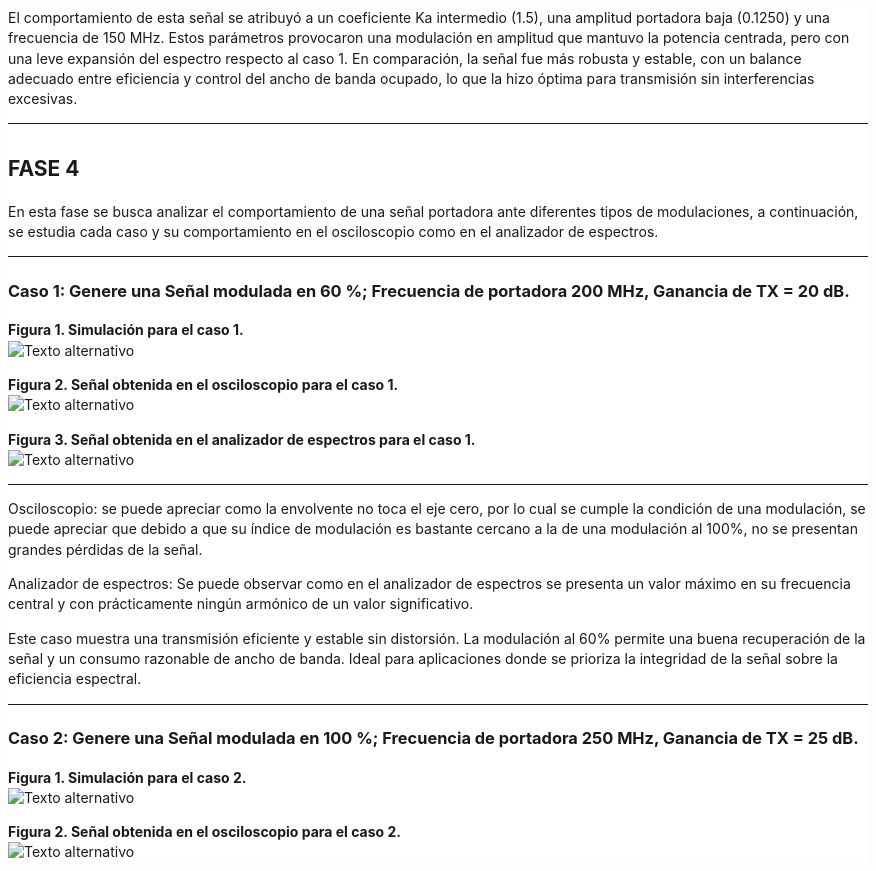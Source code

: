 El comportamiento de esta señal se atribuyó a un coeficiente Ka intermedio (1.5), 
una amplitud portadora baja (0.1250) y una frecuencia de 150 MHz. Estos 
parámetros provocaron una modulación en amplitud que mantuvo la potencia 
centrada, pero con una leve expansión del espectro respecto al caso 1. En 
comparación, la señal fue más robusta y estable, con un balance adecuado entre 
eficiencia y control del ancho de banda ocupado, lo que la hizo óptima para 
transmisión sin interferencias excesivas.  

---

## FASE 4


En esta fase se busca analizar el comportamiento de una señal portadora ante diferentes tipos de modulaciones, a continuación, se estudia cada caso y su comportamiento en el osciloscopio como en el analizador de espectros.

---

### Caso 1: Genere una Señal modulada en 60 %; Frecuencia de portadora 200 MHz, Ganancia de TX = 20 dB.

**Figura 1. Simulación para el caso 1.**  
<img src="https://github.com/user-attachments/assets/470abe53-bbc5-47f3-8f99-0b97a937fdc1" title="Simulación" alt="Texto alternativo" width="600" height="400"/>

**Figura 2. Señal obtenida en el osciloscopio para el caso 1.**  
<img src="https://github.com/user-attachments/assets/d9299e32-8e3d-4c5d-8c7f-7045a0867b86" title="Simulación" alt="Texto alternativo" width="600" height="400"/>

**Figura 3. Señal obtenida en el analizador de espectros para el caso 1.**  
<img src="https://github.com/user-attachments/assets/4ae1395a-5a30-4dc5-85a8-9467af5e2c6b" title="Simulación" alt="Texto alternativo" width="600" height="400"/>

---

Osciloscopio: se puede apreciar como la envolvente no toca el eje cero, por lo cual se cumple la condición de una modulación, se puede apreciar que debido a que su índice de modulación es bastante cercano a la de una modulación al 100%, no se presentan grandes pérdidas de la señal.

Analizador de espectros: Se puede observar como en el analizador de espectros se presenta un valor máximo en su frecuencia central y con prácticamente ningún armónico de un valor significativo.

Este caso muestra una transmisión eficiente y estable sin distorsión. La modulación al 60% permite una buena recuperación de la señal y un consumo razonable de ancho de banda. Ideal para aplicaciones donde se prioriza la integridad de la señal sobre la eficiencia espectral.

---

### Caso 2: Genere una Señal modulada en 100 %; Frecuencia de portadora 250 MHz, Ganancia de TX = 25 dB.

**Figura 1. Simulación para el caso 2.**  
<img src="https://github.com/user-attachments/assets/13b55ce8-d0b3-4b56-8b0c-87fc257b3a20" title="Simulación" alt="Texto alternativo" width="600" height="400"/>

**Figura 2. Señal obtenida en el osciloscopio para el caso 2.**  
<img src="https://github.com/user-attachments/assets/c6eda459-21f4-4718-b6fd-55dc9f724e5d" title="Simulación" alt="Texto alternativo" width="600" height="400"/>
